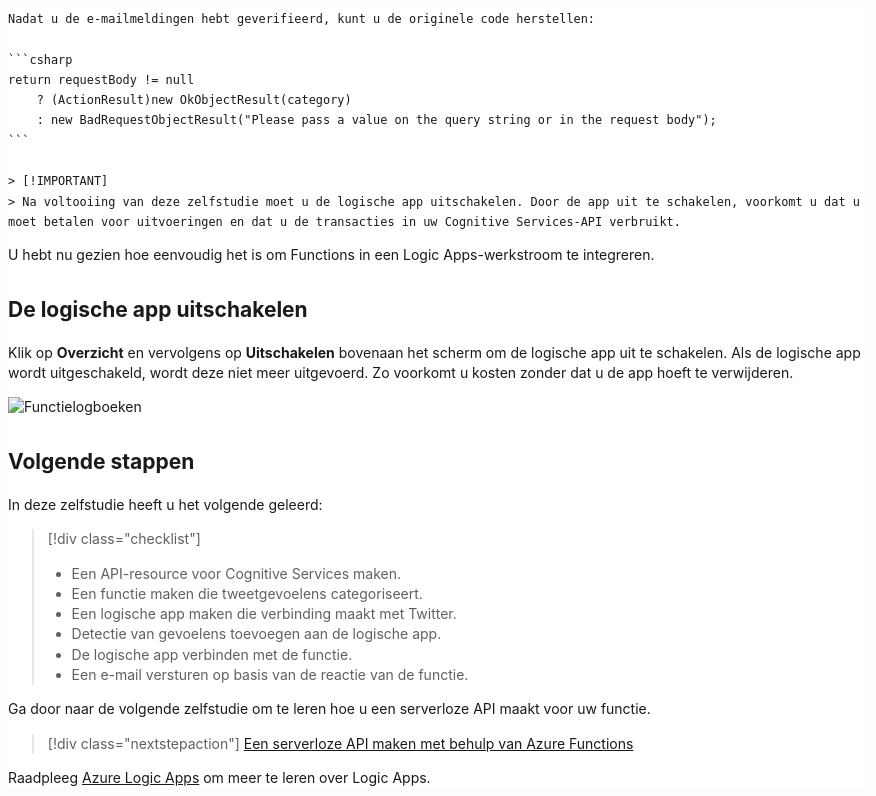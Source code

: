     Nadat u de e-mailmeldingen hebt geverifieerd, kunt u de originele code herstellen:

    ```csharp
    return requestBody != null
        ? (ActionResult)new OkObjectResult(category)
        : new BadRequestObjectResult("Please pass a value on the query string or in the request body");
    ```

    > [!IMPORTANT]
    > Na voltooiing van deze zelfstudie moet u de logische app uitschakelen. Door de app uit te schakelen, voorkomt u dat u moet betalen voor uitvoeringen en dat u de transacties in uw Cognitive Services-API verbruikt.

U hebt nu gezien hoe eenvoudig het is om Functions in een Logic Apps-werkstroom te integreren.

## <a name="disable-the-logic-app"></a>De logische app uitschakelen

Klik op **Overzicht** en vervolgens op **Uitschakelen** bovenaan het scherm om de logische app uit te schakelen. Als de logische app wordt uitgeschakeld, wordt deze niet meer uitgevoerd. Zo voorkomt u kosten zonder dat u de app hoeft te verwijderen.

![Functielogboeken](media/functions-twitter-email/disable-logic-app.png)

## <a name="next-steps"></a>Volgende stappen

In deze zelfstudie heeft u het volgende geleerd:

> [!div class="checklist"]
> * Een API-resource voor Cognitive Services maken.
> * Een functie maken die tweetgevoelens categoriseert.
> * Een logische app maken die verbinding maakt met Twitter.
> * Detectie van gevoelens toevoegen aan de logische app. 
> * De logische app verbinden met de functie.
> * Een e-mail versturen op basis van de reactie van de functie.

Ga door naar de volgende zelfstudie om te leren hoe u een serverloze API maakt voor uw functie.

> [!div class="nextstepaction"] 
> [Een serverloze API maken met behulp van Azure Functions](functions-create-serverless-api.md)

Raadpleeg [Azure Logic Apps](../logic-apps/logic-apps-overview.md) om meer te leren over Logic Apps.

